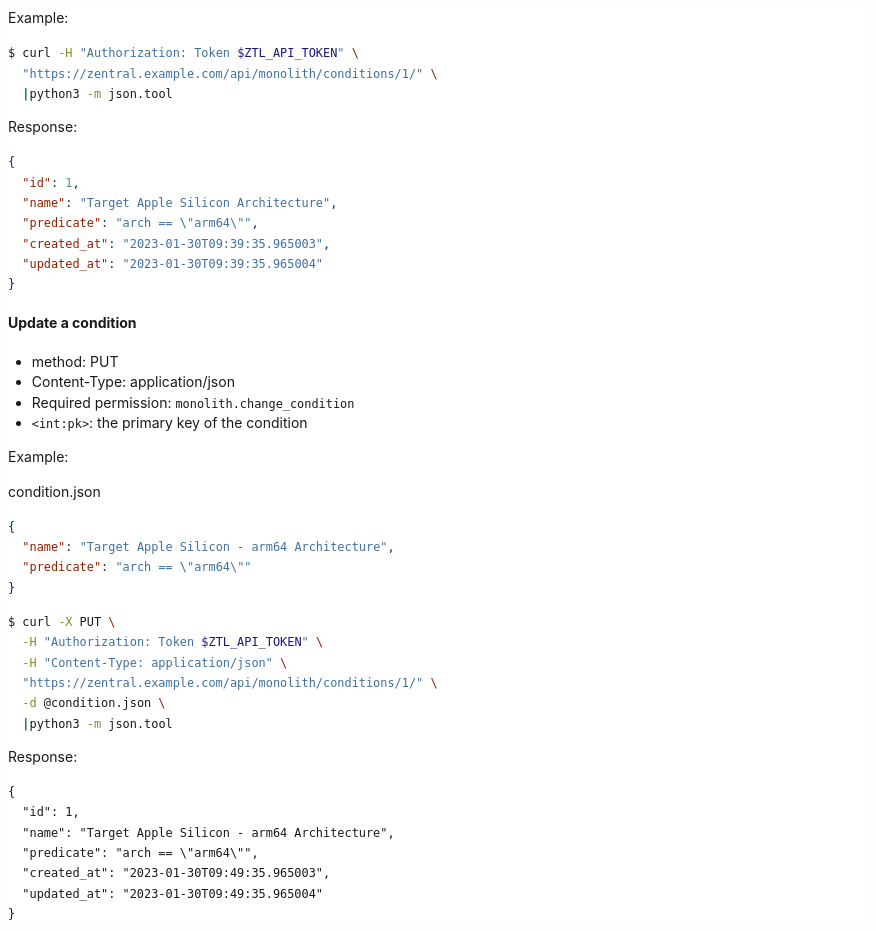 Example:

```bash
$ curl -H "Authorization: Token $ZTL_API_TOKEN" \
  "https://zentral.example.com/api/monolith/conditions/1/" \
  |python3 -m json.tool
```

Response:

```json
{
  "id": 1,
  "name": "Target Apple Silicon Architecture",
  "predicate": "arch == \"arm64\"",
  "created_at": "2023-01-30T09:39:35.965003",
  "updated_at": "2023-01-30T09:39:35.965004"
}
```

#### Update a condition

* method: PUT
* Content-Type: application/json
* Required permission: `monolith.change_condition`
* `<int:pk>`: the primary key of the condition

Example:

condition.json

```json
{
  "name": "Target Apple Silicon - arm64 Architecture",
  "predicate": "arch == \"arm64\""
}
```

```bash
$ curl -X PUT \
  -H "Authorization: Token $ZTL_API_TOKEN" \
  -H "Content-Type: application/json" \
  "https://zentral.example.com/api/monolith/conditions/1/" \
  -d @condition.json \
  |python3 -m json.tool
```

Response:

```
{
  "id": 1,
  "name": "Target Apple Silicon - arm64 Architecture",
  "predicate": "arch == \"arm64\"",
  "created_at": "2023-01-30T09:49:35.965003",
  "updated_at": "2023-01-30T09:49:35.965004"
}
```
